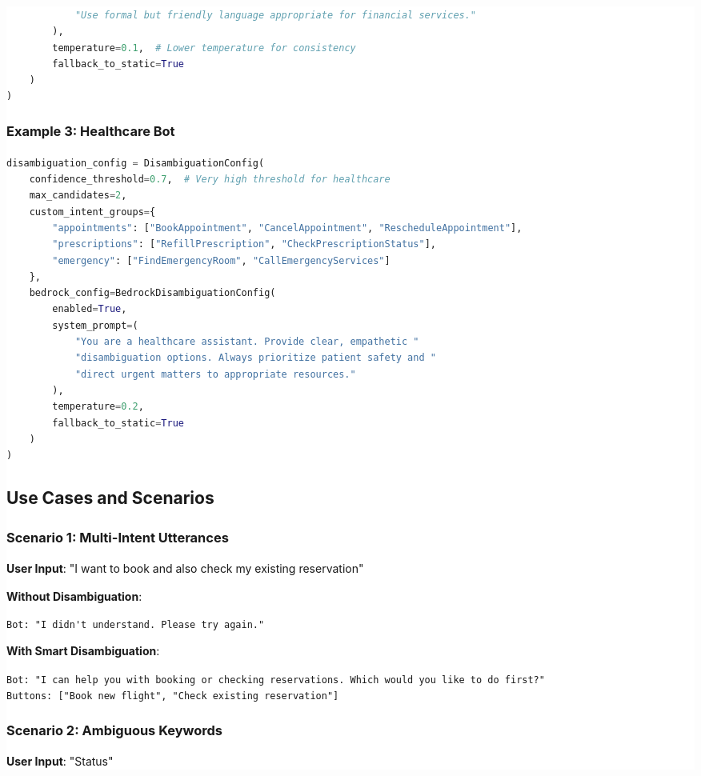 ```python
            "Use formal but friendly language appropriate for financial services."
        ),
        temperature=0.1,  # Lower temperature for consistency
        fallback_to_static=True
    )
)
```

### Example 3: Healthcare Bot

```python
disambiguation_config = DisambiguationConfig(
    confidence_threshold=0.7,  # Very high threshold for healthcare
    max_candidates=2,
    custom_intent_groups={
        "appointments": ["BookAppointment", "CancelAppointment", "RescheduleAppointment"],
        "prescriptions": ["RefillPrescription", "CheckPrescriptionStatus"],
        "emergency": ["FindEmergencyRoom", "CallEmergencyServices"]
    },
    bedrock_config=BedrockDisambiguationConfig(
        enabled=True,
        system_prompt=(
            "You are a healthcare assistant. Provide clear, empathetic "
            "disambiguation options. Always prioritize patient safety and "
            "direct urgent matters to appropriate resources."
        ),
        temperature=0.2,
        fallback_to_static=True
    )
)
```

## Use Cases and Scenarios

### Scenario 1: Multi-Intent Utterances

**User Input**: "I want to book and also check my existing reservation"

**Without Disambiguation**:
```
Bot: "I didn't understand. Please try again."
```

**With Smart Disambiguation**:
```
Bot: "I can help you with booking or checking reservations. Which would you like to do first?"
Buttons: ["Book new flight", "Check existing reservation"]
```

### Scenario 2: Ambiguous Keywords

**User Input**: "Status"
